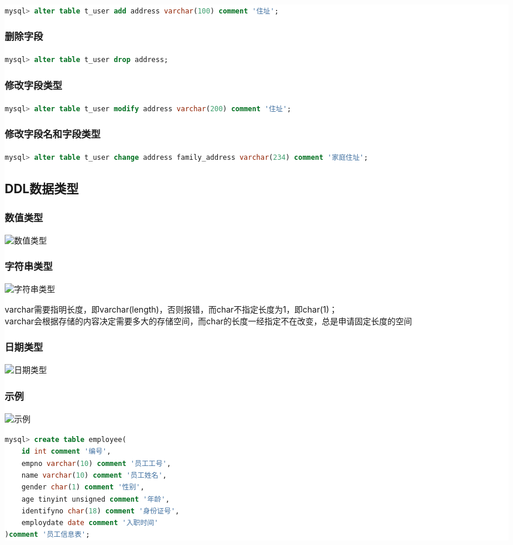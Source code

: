 ```sql
mysql> alter table t_user add address varchar(100) comment '住址';
```

### 删除字段

```sql
mysql> alter table t_user drop address;
```

### 修改字段类型

```sql
mysql> alter table t_user modify address varchar(200) comment '住址';
```

### 修改字段名和字段类型

```sql
mysql> alter table t_user change address family_address varchar(234) comment '家庭住址';
```

## DDL数据类型
### 数值类型
![数值类型](/blog/202205221429823.png "数值类型")

### 字符串类型
![字符串类型](/blog/202205072346561.png "字符串类型")

varchar需要指明长度，即varchar(length)，否则报错，而char不指定长度为1，即char(1)；<br>
varchar会根据存储的内容决定需要多大的存储空间，而char的长度一经指定不在改变，总是申请固定长度的空间

### 日期类型
![日期类型](/blog/202205072348614.png "日期类型")

### 示例
![示例](/blog/202205072349213.png "示例")

```sql
mysql> create table employee(
    id int comment '编号',
    empno varchar(10) comment '员工工号',
    name varchar(10) comment '员工姓名',
    gender char(1) comment '性别',
    age tinyint unsigned comment '年龄',
    identifyno char(18) comment '身份证号',
    employdate date comment '入职时间'
)comment '员工信息表';
```
